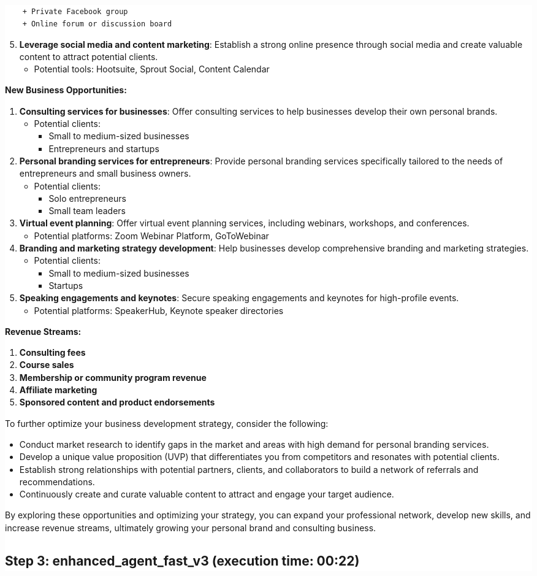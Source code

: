 		+ Private Facebook group
		+ Online forum or discussion board
5. **Leverage social media and content marketing**: Establish a strong online presence through social media and create valuable content to attract potential clients.
	* Potential tools: Hootsuite, Sprout Social, Content Calendar

**New Business Opportunities:**

1. **Consulting services for businesses**: Offer consulting services to help businesses develop their own personal brands.
	* Potential clients:
		+ Small to medium-sized businesses
		+ Entrepreneurs and startups
2. **Personal branding services for entrepreneurs**: Provide personal branding services specifically tailored to the needs of entrepreneurs and small business owners.
	* Potential clients:
		+ Solo entrepreneurs
		+ Small team leaders
3. **Virtual event planning**: Offer virtual event planning services, including webinars, workshops, and conferences.
	* Potential platforms: Zoom Webinar Platform, GoToWebinar
4. **Branding and marketing strategy development**: Help businesses develop comprehensive branding and marketing strategies.
	* Potential clients:
		+ Small to medium-sized businesses
		+ Startups
5. **Speaking engagements and keynotes**: Secure speaking engagements and keynotes for high-profile events.
	* Potential platforms: SpeakerHub, Keynote speaker directories

**Revenue Streams:**

1. **Consulting fees**
2. **Course sales**
3. **Membership or community program revenue**
4. **Affiliate marketing**
5. **Sponsored content and product endorsements**

To further optimize your business development strategy, consider the following:

* Conduct market research to identify gaps in the market and areas with high demand for personal branding services.
* Develop a unique value proposition (UVP) that differentiates you from competitors and resonates with potential clients.
* Establish strong relationships with potential partners, clients, and collaborators to build a network of referrals and recommendations.
* Continuously create and curate valuable content to attract and engage your target audience.

By exploring these opportunities and optimizing your strategy, you can expand your professional network, develop new skills, and increase revenue streams, ultimately growing your personal brand and consulting business.

## Step 3: enhanced_agent_fast_v3 (execution time: 00:22)
